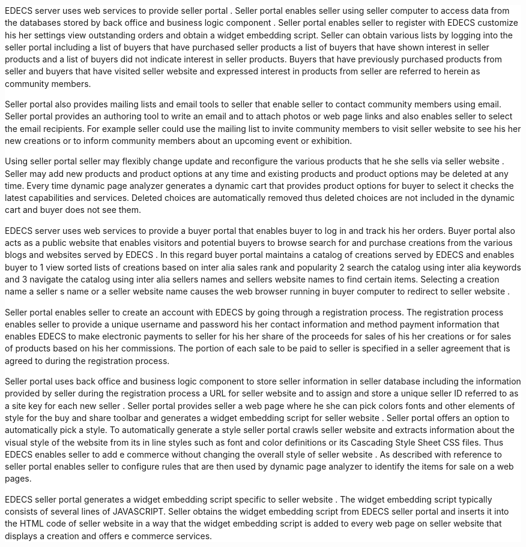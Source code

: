 EDECS server uses web services to provide seller portal . Seller portal enables seller using seller computer to access data from the databases stored by back office and business logic component . Seller portal enables seller to register with EDECS customize his her settings view outstanding orders and obtain a widget embedding script. Seller can obtain various lists by logging into the seller portal including a list of buyers that have purchased seller products a list of buyers that have shown interest in seller products and a list of buyers did not indicate interest in seller products. Buyers that have previously purchased products from seller and buyers that have visited seller website and expressed interest in products from seller are referred to herein as community members. 

Seller portal also provides mailing lists and email tools to seller that enable seller to contact community members using email. Seller portal provides an authoring tool to write an email and to attach photos or web page links and also enables seller to select the email recipients. For example seller could use the mailing list to invite community members to visit seller website to see his her new creations or to inform community members about an upcoming event or exhibition.

Using seller portal seller may flexibly change update and reconfigure the various products that he she sells via seller website . Seller may add new products and product options at any time and existing products and product options may be deleted at any time. Every time dynamic page analyzer generates a dynamic cart that provides product options for buyer to select it checks the latest capabilities and services. Deleted choices are automatically removed thus deleted choices are not included in the dynamic cart and buyer does not see them.

EDECS server uses web services to provide a buyer portal that enables buyer to log in and track his her orders. Buyer portal also acts as a public website that enables visitors and potential buyers to browse search for and purchase creations from the various blogs and websites served by EDECS . In this regard buyer portal maintains a catalog of creations served by EDECS and enables buyer to 1 view sorted lists of creations based on inter alia sales rank and popularity 2 search the catalog using inter alia keywords and 3 navigate the catalog using inter alia sellers names and sellers website names to find certain items. Selecting a creation name a seller s name or a seller website name causes the web browser running in buyer computer to redirect to seller website .

Seller portal enables seller to create an account with EDECS by going through a registration process. The registration process enables seller to provide a unique username and password his her contact information and method payment information that enables EDECS to make electronic payments to seller for his her share of the proceeds for sales of his her creations or for sales of products based on his her commissions. The portion of each sale to be paid to seller is specified in a seller agreement that is agreed to during the registration process.

Seller portal uses back office and business logic component to store seller information in seller database including the information provided by seller during the registration process a URL for seller website and to assign and store a unique seller ID referred to as a site key for each new seller . Seller portal provides seller a web page where he she can pick colors fonts and other elements of style for the buy and share toolbar and generates a widget embedding script for seller website . Seller portal offers an option to automatically pick a style. To automatically generate a style seller portal crawls seller website and extracts information about the visual style of the website from its in line styles such as font and color definitions or its Cascading Style Sheet CSS files. Thus EDECS enables seller to add e commerce without changing the overall style of seller website . As described with reference to seller portal enables seller to configure rules that are then used by dynamic page analyzer to identify the items for sale on a web pages.

EDECS seller portal generates a widget embedding script specific to seller website . The widget embedding script typically consists of several lines of JAVASCRIPT. Seller obtains the widget embedding script from EDECS seller portal and inserts it into the HTML code of seller website in a way that the widget embedding script is added to every web page on seller website that displays a creation and offers e commerce services.
